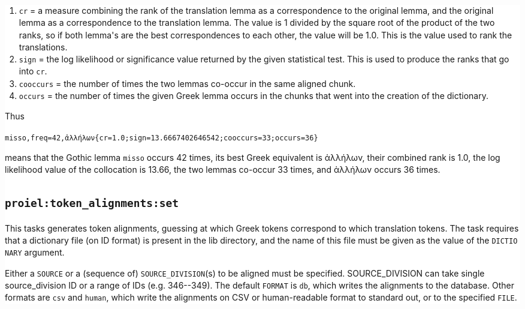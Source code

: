   1. `cr` = a measure combining the rank of the translation lemma as a
  correspondence to the original lemma, and the original lemma as a
  correspondence to the translation lemma. The value is 1 divided by
  the square root of the product of the two ranks, so if both lemma's
  are the best correspondences to each other, the value will be
  1.0. This is the value used to rank the translations.
  2. `sign` = the
  log likelihood or significance value returned by the given
  statistical test. This is used to produce the ranks that go into `cr`.
  3. `cooccurs` = the number of times the two lemmas co-occur in the same
  aligned chunk.
  4. `occurs` = the number of times the given Greek
  lemma occurs in the chunks that went into the creation of the
  dictionary.

Thus

    misso,freq=42,ἀλλήλων{cr=1.0;sign=13.6667402646542;cooccurs=33;occurs=36}

means that the Gothic lemma `misso` occurs 42 times, its best Greek
equivalent is ἀλλήλων, their combined rank is 1.0, the log likelihood
value of the collocation is 13.66, the two lemmas co-occur 33 times,
and ἀλλήλων occurs 36 times.

`proiel:token_alignments:set`
-----------------------------

This tasks generates token alignments, guessing at which Greek tokens
correspond to which translation tokens. The task requires that a
dictionary file (on ID format) is present in the lib directory, and
the name of this file must be given as the value of the `DICTIONARY`
argument.

Either a `SOURCE` or a (sequence of) `SOURCE_DIVISION`(s) to be
aligned must be specified. SOURCE_DIVISION can take single
source_division ID or a range of IDs (e.g. 346--349). The default
`FORMAT` is `db`, which writes the alignments to the database. Other
formats are `csv` and `human`, which write the alignments on CSV or
human-readable format to standard out, or to the specified `FILE`.
